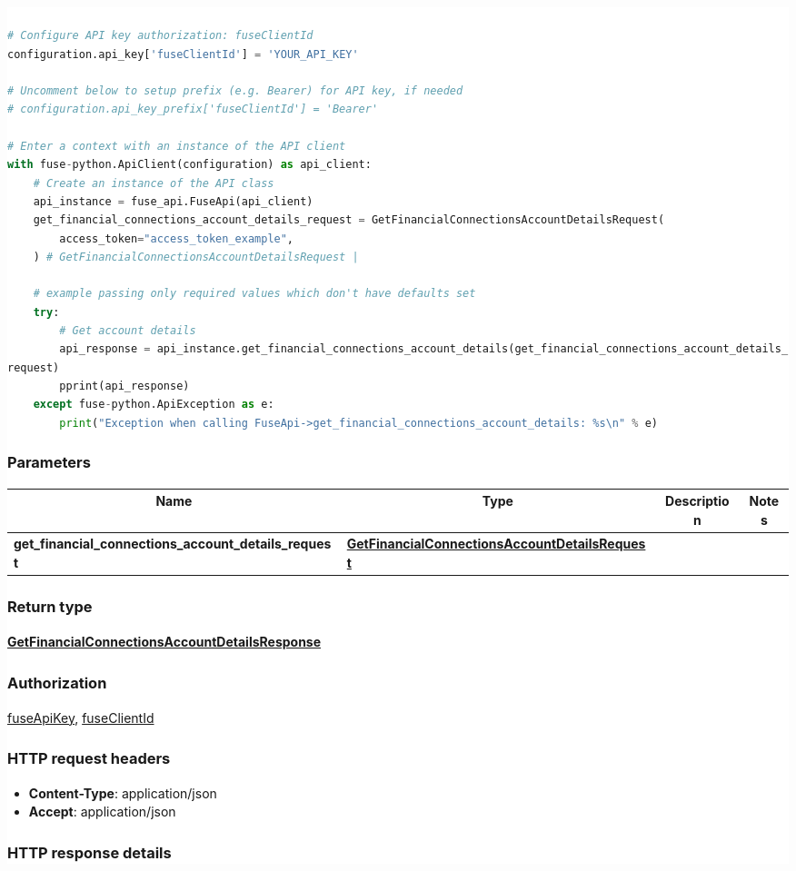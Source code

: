 ```python

# Configure API key authorization: fuseClientId
configuration.api_key['fuseClientId'] = 'YOUR_API_KEY'

# Uncomment below to setup prefix (e.g. Bearer) for API key, if needed
# configuration.api_key_prefix['fuseClientId'] = 'Bearer'

# Enter a context with an instance of the API client
with fuse-python.ApiClient(configuration) as api_client:
    # Create an instance of the API class
    api_instance = fuse_api.FuseApi(api_client)
    get_financial_connections_account_details_request = GetFinancialConnectionsAccountDetailsRequest(
        access_token="access_token_example",
    ) # GetFinancialConnectionsAccountDetailsRequest | 

    # example passing only required values which don't have defaults set
    try:
        # Get account details
        api_response = api_instance.get_financial_connections_account_details(get_financial_connections_account_details_request)
        pprint(api_response)
    except fuse-python.ApiException as e:
        print("Exception when calling FuseApi->get_financial_connections_account_details: %s\n" % e)
```


### Parameters

Name | Type | Description  | Notes
------------- | ------------- | ------------- | -------------
 **get_financial_connections_account_details_request** | [**GetFinancialConnectionsAccountDetailsRequest**](GetFinancialConnectionsAccountDetailsRequest.md)|  |

### Return type

[**GetFinancialConnectionsAccountDetailsResponse**](GetFinancialConnectionsAccountDetailsResponse.md)

### Authorization

[fuseApiKey](../README.md#fuseApiKey), [fuseClientId](../README.md#fuseClientId)

### HTTP request headers

 - **Content-Type**: application/json
 - **Accept**: application/json


### HTTP response details
